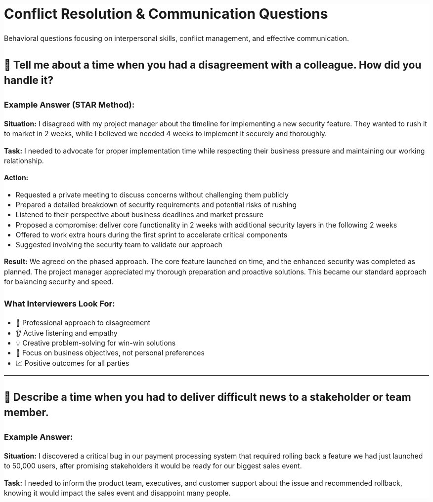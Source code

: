 # Conflict Resolution & Communication Questions

Behavioral questions focusing on interpersonal skills, conflict management, and effective communication.

## 🎯 **Tell me about a time when you had a disagreement with a colleague. How did you handle it?**

### **Example Answer (STAR Method):**

**Situation:** I disagreed with my project manager about the timeline for implementing a new security feature. They wanted to rush it to market in 2 weeks, while I believed we needed 4 weeks to implement it securely and thoroughly.

**Task:** I needed to advocate for proper implementation time while respecting their business pressure and maintaining our working relationship.

**Action:**
- Requested a private meeting to discuss concerns without challenging them publicly
- Prepared a detailed breakdown of security requirements and potential risks of rushing
- Listened to their perspective about business deadlines and market pressure
- Proposed a compromise: deliver core functionality in 2 weeks with additional security layers in the following 2 weeks
- Offered to work extra hours during the first sprint to accelerate critical components
- Suggested involving the security team to validate our approach

**Result:** We agreed on the phased approach. The core feature launched on time, and the enhanced security was completed as planned. The project manager appreciated my thorough preparation and proactive solutions. This became our standard approach for balancing security and speed.

### **What Interviewers Look For:**
- 🤝 Professional approach to disagreement
- 👂 Active listening and empathy
- 💡 Creative problem-solving for win-win solutions
- 🎯 Focus on business objectives, not personal preferences
- 📈 Positive outcomes for all parties

---

## 🎯 **Describe a time when you had to deliver difficult news to a stakeholder or team member.**

### **Example Answer:**

**Situation:** I discovered a critical bug in our payment processing system that required rolling back a feature we had just launched to 50,000 users, after promising stakeholders it would be ready for our biggest sales event.

**Task:** I needed to inform the product team, executives, and customer support about the issue and recommended rollback, knowing it would impact the sales event and disappoint many people.

